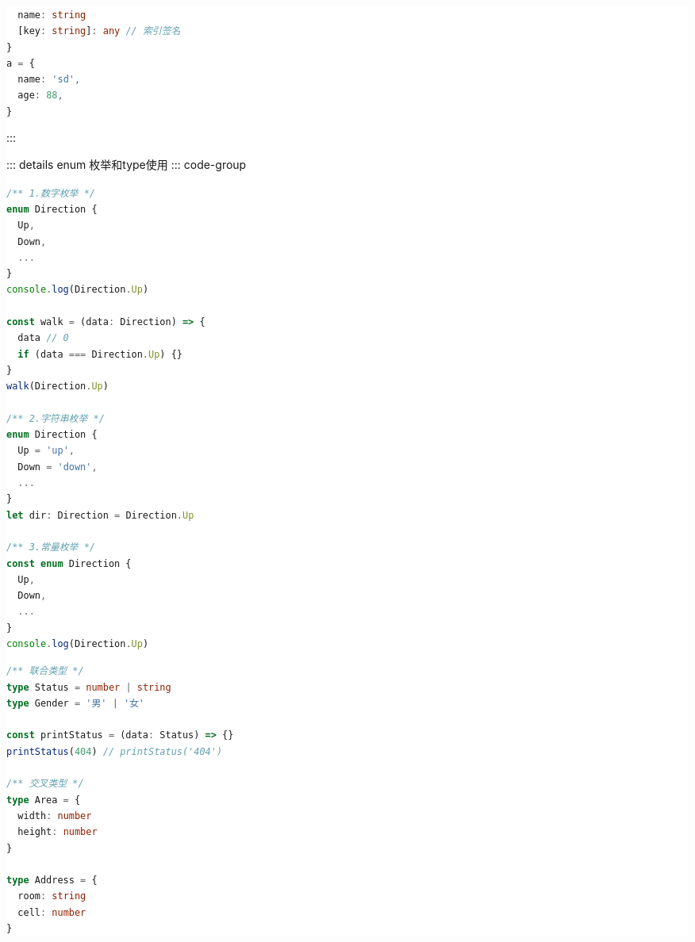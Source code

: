 ```ts [举例]
  name: string
  [key: string]: any // 索引签名
}
a = {
  name: 'sd',
  age: 88,
}
```

:::

::: details enum 枚举和type使用
::: code-group

```ts [enum 枚举]
/** 1.数字枚举 */
enum Direction {
  Up,
  Down,
  ...
}
console.log(Direction.Up)

const walk = (data: Direction) => {
  data // 0
  if (data === Direction.Up) {}
}
walk(Direction.Up)

/** 2.字符串枚举 */
enum Direction {
  Up = 'up',
  Down = 'down',
  ...
}
let dir: Direction = Direction.Up

/** 3.常量枚举 */
const enum Direction {
  Up,
  Down,
  ...
}
console.log(Direction.Up)
```

```ts [type]
/** 联合类型 */
type Status = number | string
type Gender = '男' | '女'

const printStatus = (data: Status) => {}
printStatus(404) // printStatus('404')

/** 交叉类型 */
type Area = {
  width: number
  height: number
}

type Address = {
  room: string
  cell: number
}

```